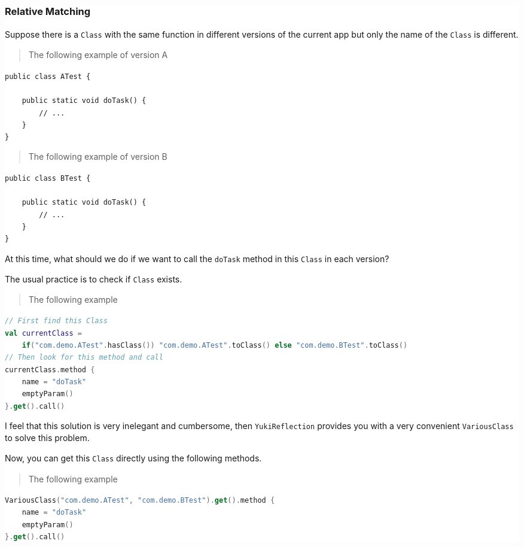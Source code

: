 ### Relative Matching

Suppose there is a `Class` with the same function in different versions of the current app but only the name of the `Class` is different.

> The following example of version A

```java:no-line-numbers
public class ATest {

    public static void doTask() {
        // ...
    }
}
```

> The following example of version B

```java:no-line-numbers
public class BTest {

    public static void doTask() {
        // ...
    }
}
```

At this time, what should we do if we want to call the `doTask` method in this `Class` in each version?

The usual practice is to check if `Class` exists.

> The following example

```kotlin
// First find this Class
val currentClass =
    if("com.demo.ATest".hasClass()) "com.demo.ATest".toClass() else "com.demo.BTest".toClass()
// Then look for this method and call
currentClass.method {
    name = "doTask"
    emptyParam()
}.get().call()
```

I feel that this solution is very inelegant and cumbersome, then `YukiReflection` provides you with a very convenient `VariousClass` to solve this problem.

Now, you can get this `Class` directly using the following methods.

> The following example

```kotlin
VariousClass("com.demo.ATest", "com.demo.BTest").get().method {
    name = "doTask"
    emptyParam()
}.get().call()
```
